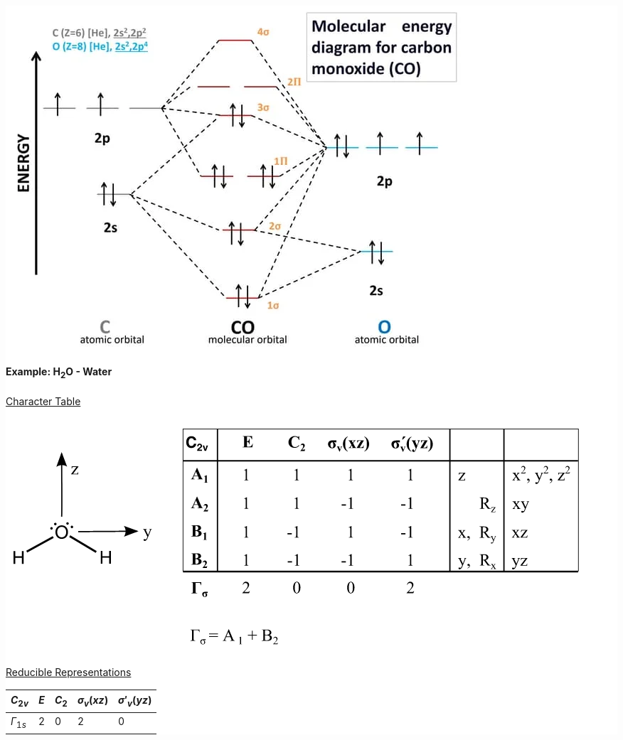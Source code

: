 ![](Chemistry/Inorganic%20Chemistry/attachments/molecularorbitaldiagramofcoandno-220108041534-thumbnail.webp)

#### Example: $\text{H}_2\text{O}$ - Water

<u>Character Table</u>

![](Chemistry/Inorganic%20Chemistry/attachments/Water%20-%20Character%20Table%20-%20C2v.png)

<u>Reducible Representations</u>

| $C_{2v}$ | $E$ | $C_2$ | $σ_v(xz)$ | $σ'_v(yz)$ |
| -------- | --- | ----- | --------- | --------- |
| $Γ_{1s}$ | $2$ | $0$   | $2$       | $0$       |
